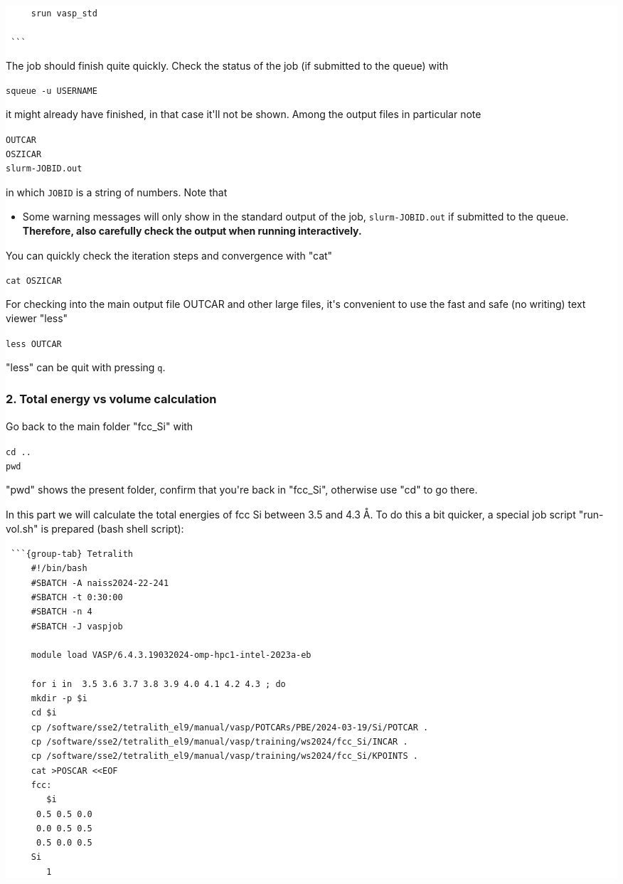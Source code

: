  ````{tabs}
      srun vasp_std

  ```
 ````

The job should finish quite quickly. Check the status of the job (if submitted to the queue) with

    squeue -u USERNAME

it might already have finished, in that case it'll not be shown. Among the output files in particular note
     
    OUTCAR
    OSZICAR
    slurm-JOBID.out

in which `JOBID` is a string of numbers. Note that

* Some warning messages will only show in the standard output of the job, `slurm-JOBID.out` if submitted to the queue.
**Therefore, also carefully check the output when running interactively.**

You can quickly check the iteration steps and convergence with "cat"

    cat OSZICAR
    
For checking into the main output file OUTCAR and other large files, it's convenient to use the fast and safe (no writing) text viewer "less"

    less OUTCAR

"less" can be quit with pressing `q`.

### 2. Total energy vs volume calculation

Go back to the main folder "fcc_Si" with

    cd ..
    pwd

"pwd" shows the present folder, confirm that you're back in "fcc_Si", otherwise use "cd" to go there.

In this part we will calculate the total energies of fcc Si between 3.5 and 4.3 Å. To do this a bit quicker, a special job script "run-vol.sh" is prepared (bash shell script):

 ````{tabs}
  ```{group-tab} Tetralith
      #!/bin/bash
      #SBATCH -A naiss2024-22-241
      #SBATCH -t 0:30:00
      #SBATCH -n 4
      #SBATCH -J vaspjob

      module load VASP/6.4.3.19032024-omp-hpc1-intel-2023a-eb

      for i in  3.5 3.6 3.7 3.8 3.9 4.0 4.1 4.2 4.3 ; do
      mkdir -p $i
      cd $i
      cp /software/sse2/tetralith_el9/manual/vasp/POTCARs/PBE/2024-03-19/Si/POTCAR .
      cp /software/sse2/tetralith_el9/manual/vasp/training/ws2024/fcc_Si/INCAR .
      cp /software/sse2/tetralith_el9/manual/vasp/training/ws2024/fcc_Si/KPOINTS .
      cat >POSCAR <<EOF
      fcc:
         $i
       0.5 0.5 0.0
       0.0 0.5 0.5
       0.5 0.0 0.5
      Si
         1
 ````